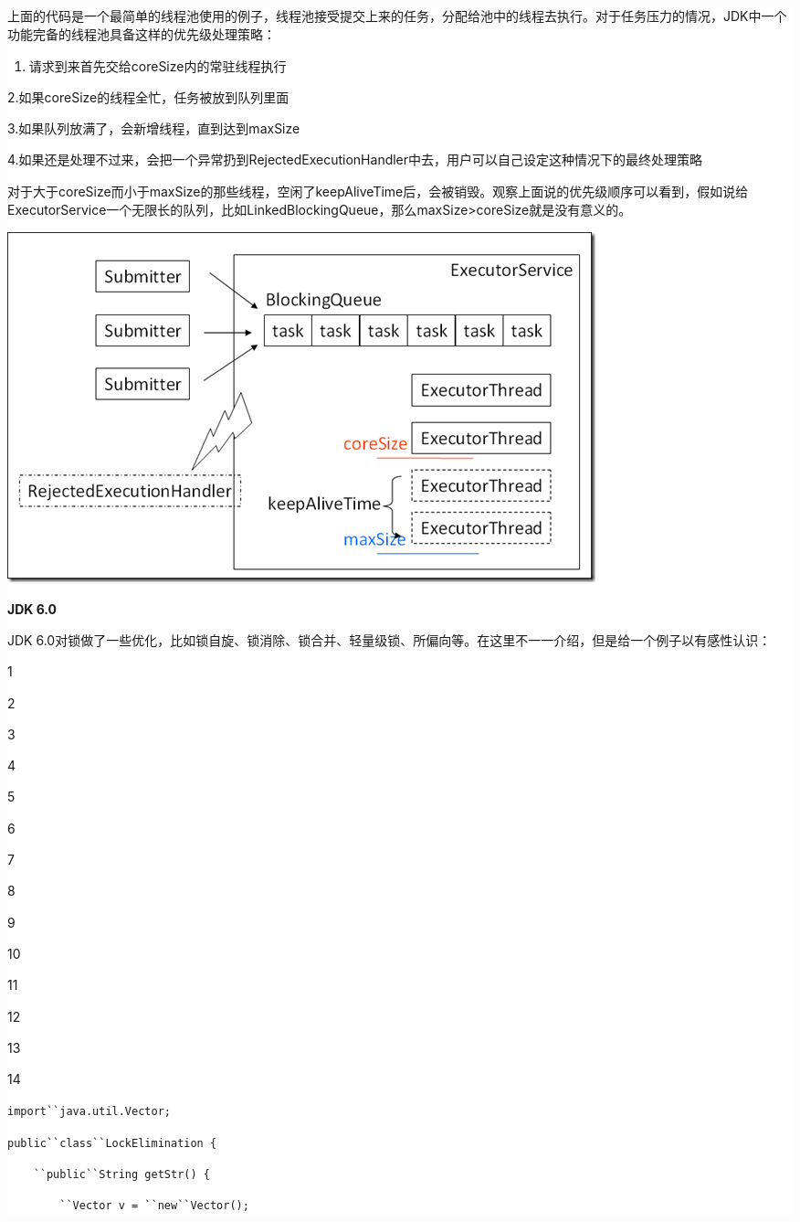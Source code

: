 
上面的代码是一个最简单的线程池使用的例子，线程池接受提交上来的任务，分配给池中的线程去执行。对于任务压力的情况，JDK中一个功能完备的线程池具备这样的优先级处理策略：

1. 请求到来首先交给coreSize内的常驻线程执行

2.如果coreSize的线程全忙，任务被放到队列里面

3.如果队列放满了，会新增线程，直到达到maxSize

4.如果还是处理不过来，会把一个异常扔到RejectedExecutionHandler中去，用户可以自己设定这种情况下的最终处理策略

对于大于coreSize而小于maxSize的那些线程，空闲了keepAliveTime后，会被销毁。观察上面说的优先级顺序可以看到，假如说给ExecutorService一个无限长的队列，比如LinkedBlockingQueue，那么maxSize>coreSize就是没有意义的。

[![image_thumb7](8ceee5e.png)](https://www.jfox.info/go.php?url=http://www.jfox.info/wp-content/uploads/2014/02/image_thumb7.png)

**JDK 6.0**

JDK 6.0对锁做了一些优化，比如锁自旋、锁消除、锁合并、轻量级锁、所偏向等。在这里不一一介绍，但是给一个例子以有感性认识：

1

2

3

4

5

6

7

8

9

10

11

12

13

14

`import``java.util.Vector;`

`public``class``LockElimination {`

`    ``public``String getStr() {`

`        ``Vector v = ``new``Vector();`
